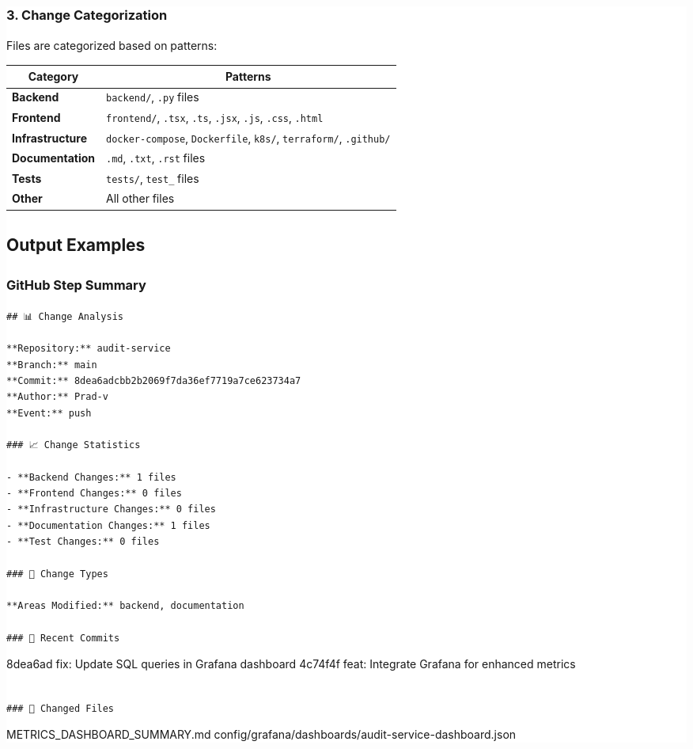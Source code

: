 ### 3. **Change Categorization**
Files are categorized based on patterns:

| Category | Patterns |
|----------|----------|
| **Backend** | `backend/`, `.py` files |
| **Frontend** | `frontend/`, `.tsx`, `.ts`, `.jsx`, `.js`, `.css`, `.html` |
| **Infrastructure** | `docker-compose`, `Dockerfile`, `k8s/`, `terraform/`, `.github/` |
| **Documentation** | `.md`, `.txt`, `.rst` files |
| **Tests** | `tests/`, `test_` files |
| **Other** | All other files |

## Output Examples

### GitHub Step Summary
```
## 📊 Change Analysis

**Repository:** audit-service
**Branch:** main
**Commit:** 8dea6adcbb2b2069f7da36ef7719a7ce623734a7
**Author:** Prad-v
**Event:** push

### 📈 Change Statistics

- **Backend Changes:** 1 files
- **Frontend Changes:** 0 files
- **Infrastructure Changes:** 0 files
- **Documentation Changes:** 1 files
- **Test Changes:** 0 files

### 🔄 Change Types

**Areas Modified:** backend, documentation

### 📝 Recent Commits

```
8dea6ad fix: Update SQL queries in Grafana dashboard
4c74f4f feat: Integrate Grafana for enhanced metrics
```

### 📁 Changed Files

```
METRICS_DASHBOARD_SUMMARY.md
config/grafana/dashboards/audit-service-dashboard.json
```
```
